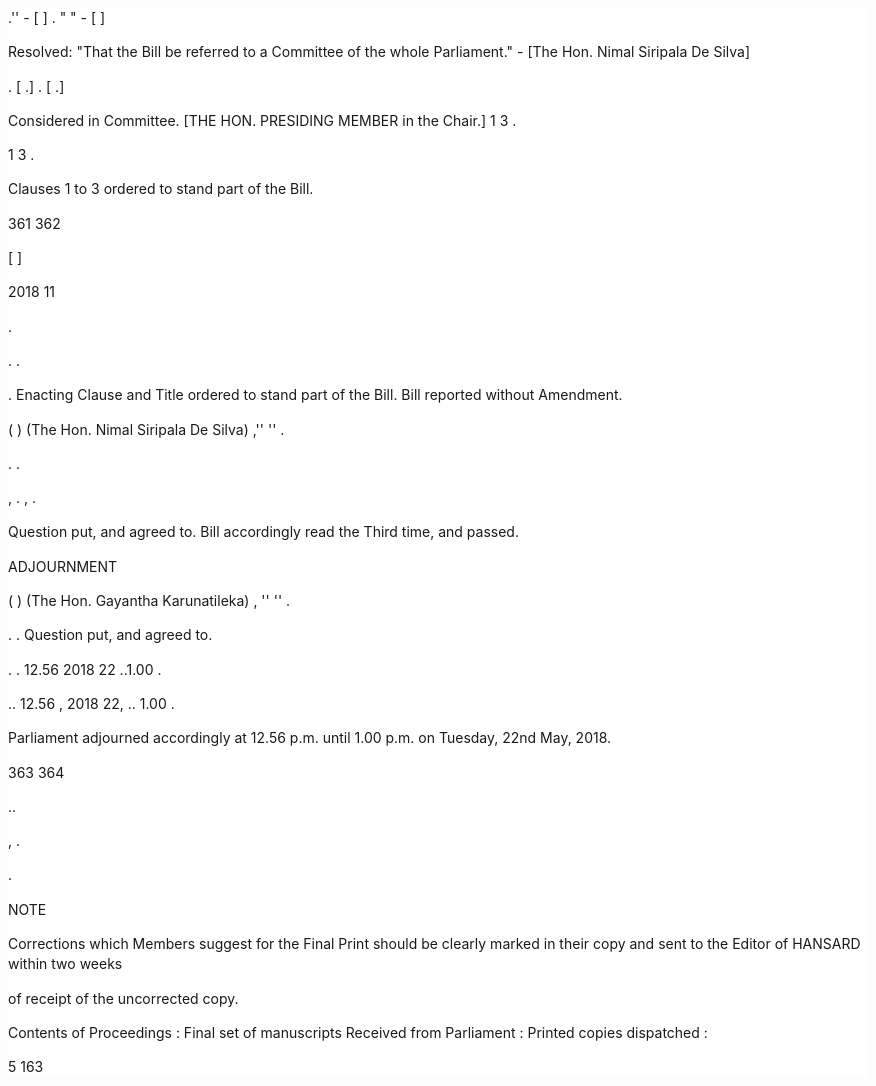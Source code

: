.'' - [ ] . " " - [ ]

Resolved: "That the Bill be referred to a Committee of the whole Parliament." - [The Hon. Nimal Siripala De Silva]

. [ .] . [ .]

Considered in Committee. [THE HON. PRESIDING MEMBER in the Chair.] 1 3 .

1 3 .

Clauses 1 to 3 ordered to stand part of the Bill.

361 362

[ ]

2018 11

.

. .

. Enacting Clause and Title ordered to stand part of the Bill. Bill reported without Amendment.

( ) (The Hon. Nimal Siripala De Silva) ,'' '' .

. .

, . , .

Question put, and agreed to. Bill accordingly read the Third time, and passed.

ADJOURNMENT

( ) (The Hon. Gayantha Karunatileka) , '' '' .

. . Question put, and agreed to.

. . 12.56 2018 22 ..1.00 .

.. 12.56 , 2018 22, .. 1.00 .

Parliament adjourned accordingly at 12.56 p.m. until 1.00 p.m. on Tuesday, 22nd May, 2018.

363 364

..

, .

.

NOTE

Corrections which Members suggest for the Final Print should be clearly marked in their copy and sent to the Editor of HANSARD within two weeks

of receipt of the uncorrected copy.

Contents of Proceedings : Final set of manuscripts Received from Parliament : Printed copies dispatched :

5 163
